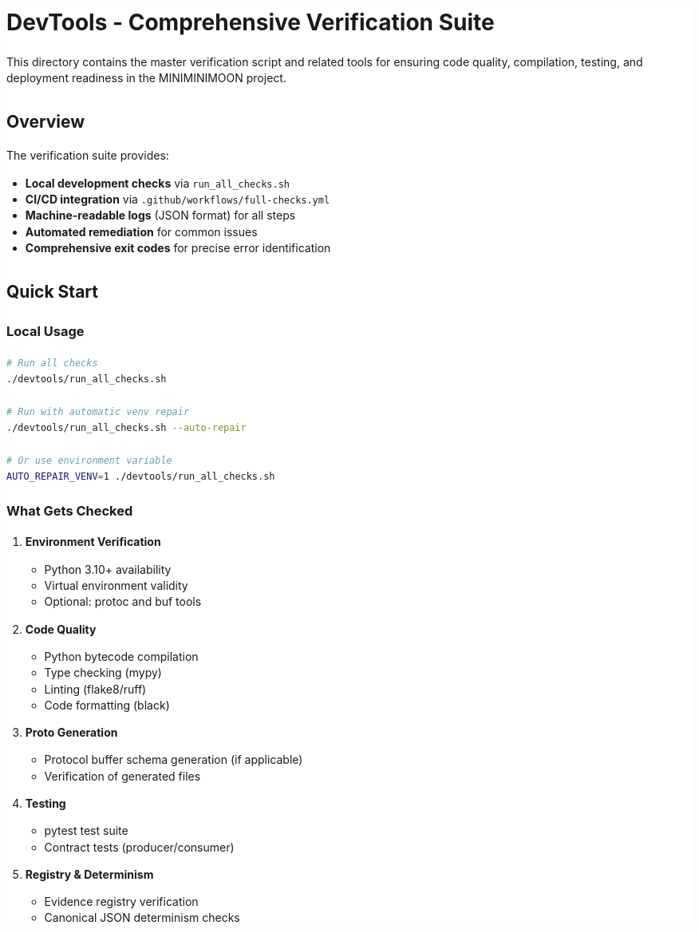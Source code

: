 # DevTools - Comprehensive Verification Suite

This directory contains the master verification script and related tools for ensuring code quality, compilation, testing, and deployment readiness in the MINIMINIMOON project.

## Overview

The verification suite provides:
- **Local development checks** via `run_all_checks.sh`
- **CI/CD integration** via `.github/workflows/full-checks.yml`
- **Machine-readable logs** (JSON format) for all steps
- **Automated remediation** for common issues
- **Comprehensive exit codes** for precise error identification

## Quick Start

### Local Usage

```bash
# Run all checks
./devtools/run_all_checks.sh

# Run with automatic venv repair
./devtools/run_all_checks.sh --auto-repair

# Or use environment variable
AUTO_REPAIR_VENV=1 ./devtools/run_all_checks.sh
```

### What Gets Checked

1. **Environment Verification**
   - Python 3.10+ availability
   - Virtual environment validity
   - Optional: protoc and buf tools

2. **Code Quality**
   - Python bytecode compilation
   - Type checking (mypy)
   - Linting (flake8/ruff)
   - Code formatting (black)

3. **Proto Generation**
   - Protocol buffer schema generation (if applicable)
   - Verification of generated files

4. **Testing**
   - pytest test suite
   - Contract tests (producer/consumer)

5. **Registry & Determinism**
   - Evidence registry verification
   - Canonical JSON determinism checks
